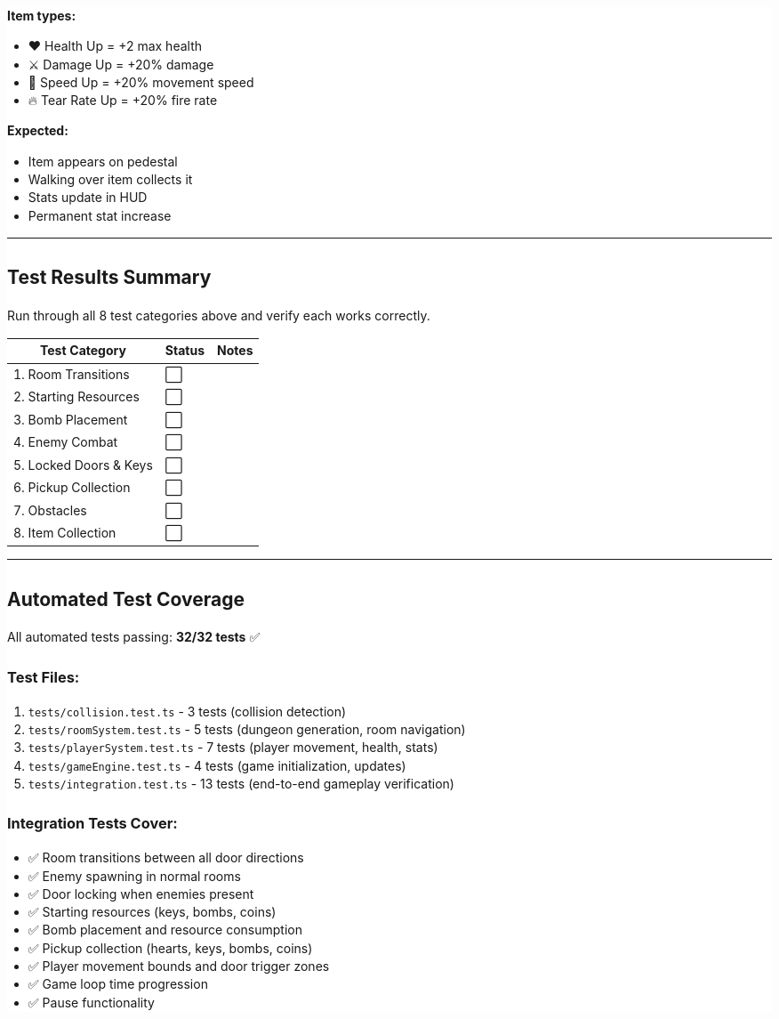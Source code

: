**Item types:**
- ♥️ Health Up = +2 max health
- ⚔️ Damage Up = +20% damage
- 👟 Speed Up = +20% movement speed
- 🔥 Tear Rate Up = +20% fire rate

**Expected:**
- Item appears on pedestal
- Walking over item collects it
- Stats update in HUD
- Permanent stat increase

---

## Test Results Summary

Run through all 8 test categories above and verify each works correctly.

| Test Category | Status | Notes |
|--------------|--------|-------|
| 1. Room Transitions | ⬜ | |
| 2. Starting Resources | ⬜ | |
| 3. Bomb Placement | ⬜ | |
| 4. Enemy Combat | ⬜ | |
| 5. Locked Doors & Keys | ⬜ | |
| 6. Pickup Collection | ⬜ | |
| 7. Obstacles | ⬜ | |
| 8. Item Collection | ⬜ | |

---

## Automated Test Coverage

All automated tests passing: **32/32 tests** ✅

### Test Files:
1. `tests/collision.test.ts` - 3 tests (collision detection)
2. `tests/roomSystem.test.ts` - 5 tests (dungeon generation, room navigation)
3. `tests/playerSystem.test.ts` - 7 tests (player movement, health, stats)
4. `tests/gameEngine.test.ts` - 4 tests (game initialization, updates)
5. `tests/integration.test.ts` - 13 tests (end-to-end gameplay verification)

### Integration Tests Cover:
- ✅ Room transitions between all door directions
- ✅ Enemy spawning in normal rooms
- ✅ Door locking when enemies present
- ✅ Starting resources (keys, bombs, coins)
- ✅ Bomb placement and resource consumption
- ✅ Pickup collection (hearts, keys, bombs, coins)
- ✅ Player movement bounds and door trigger zones
- ✅ Game loop time progression
- ✅ Pause functionality
